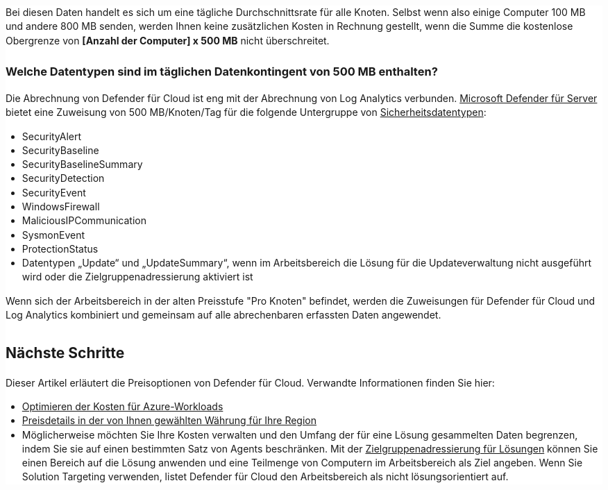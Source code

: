 Bei diesen Daten handelt es sich um eine tägliche Durchschnittsrate für alle Knoten. Selbst wenn also einige Computer 100 MB und andere 800 MB senden, werden Ihnen keine zusätzlichen Kosten in Rechnung gestellt, wenn die Summe die kostenlose Obergrenze von **[Anzahl der Computer] x 500 MB** nicht überschreitet.

### <a name="what-data-types-are-included-in-the-500-mb-data-daily-allowance"></a>Welche Datentypen sind im täglichen Datenkontingent von 500 MB enthalten?

Die Abrechnung von Defender für Cloud ist eng mit der Abrechnung von Log Analytics verbunden. [Microsoft Defender für Server](defender-for-servers-introduction.md) bietet eine Zuweisung von 500 MB/Knoten/Tag für die folgende Untergruppe von [Sicherheitsdatentypen](/azure/azure-monitor/reference/tables/tables-category#security):
- SecurityAlert
- SecurityBaseline
- SecurityBaselineSummary
- SecurityDetection
- SecurityEvent
- WindowsFirewall
- MaliciousIPCommunication
- SysmonEvent
- ProtectionStatus
- Datentypen „Update“ und „UpdateSummary“, wenn im Arbeitsbereich die Lösung für die Updateverwaltung nicht ausgeführt wird oder die Zielgruppenadressierung aktiviert ist

Wenn sich der Arbeitsbereich in der alten Preisstufe "Pro Knoten" befindet, werden die Zuweisungen für Defender für Cloud und Log Analytics kombiniert und gemeinsam auf alle abrechenbaren erfassten Daten angewendet.

## <a name="next-steps"></a>Nächste Schritte
Dieser Artikel erläutert die Preisoptionen von Defender für Cloud. Verwandte Informationen finden Sie hier:

- [Optimieren der Kosten für Azure-Workloads](https://azure.microsoft.com/blog/how-to-optimize-your-azure-workload-costs/)
- [Preisdetails in der von Ihnen gewählten Währung für Ihre Region](https://azure.microsoft.com/pricing/details/security-center/)
- Möglicherweise möchten Sie Ihre Kosten verwalten und den Umfang der für eine Lösung gesammelten Daten begrenzen, indem Sie sie auf einen bestimmten Satz von Agents beschränken. Mit der [Zielgruppenadressierung für Lösungen](../azure-monitor/insights/solution-targeting.md) können Sie einen Bereich auf die Lösung anwenden und eine Teilmenge von Computern im Arbeitsbereich als Ziel angeben. Wenn Sie Solution Targeting verwenden, listet Defender für Cloud den Arbeitsbereich als nicht lösungsorientiert auf.